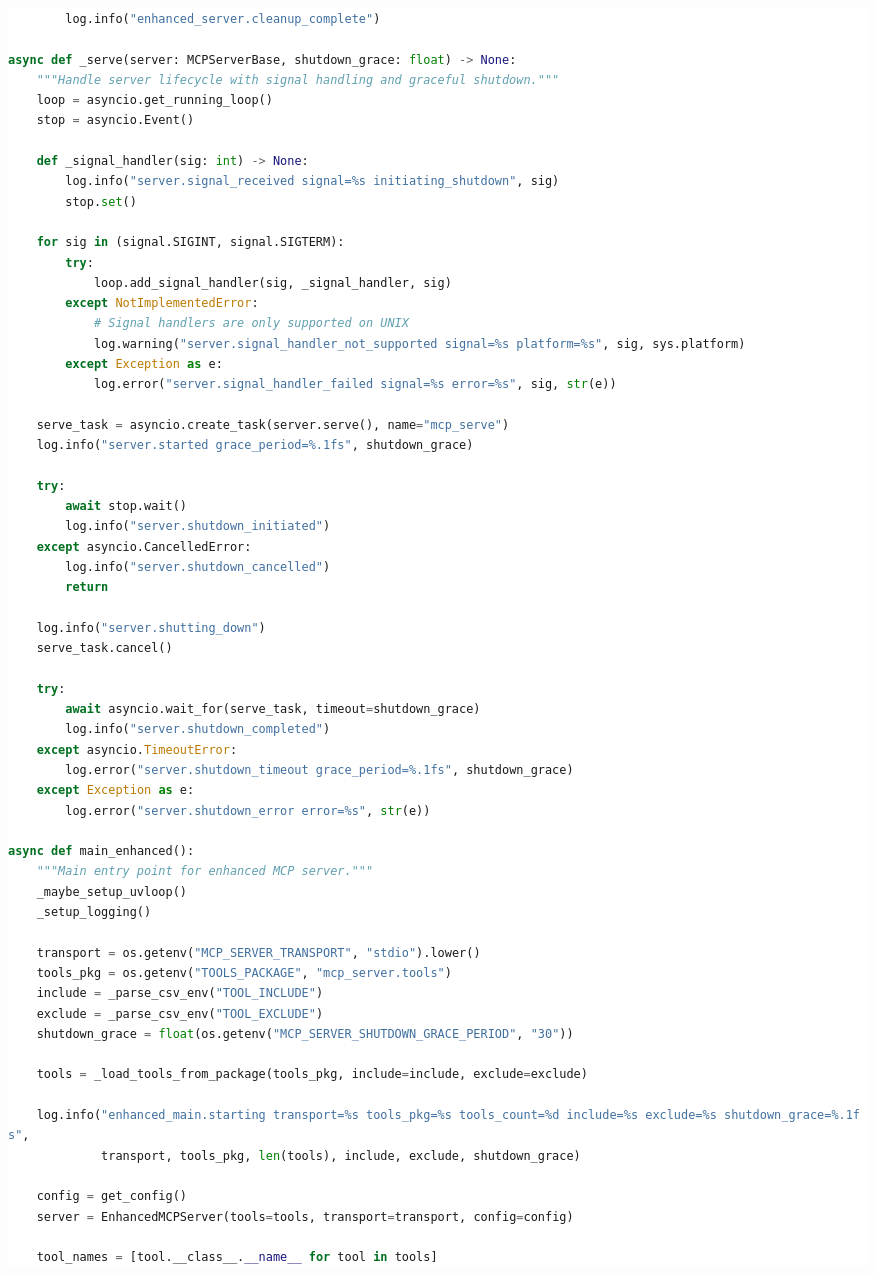 ```python
        log.info("enhanced_server.cleanup_complete")

async def _serve(server: MCPServerBase, shutdown_grace: float) -> None:
    """Handle server lifecycle with signal handling and graceful shutdown."""
    loop = asyncio.get_running_loop()
    stop = asyncio.Event()
    
    def _signal_handler(sig: int) -> None:
        log.info("server.signal_received signal=%s initiating_shutdown", sig)
        stop.set()
    
    for sig in (signal.SIGINT, signal.SIGTERM):
        try:
            loop.add_signal_handler(sig, _signal_handler, sig)
        except NotImplementedError:
            # Signal handlers are only supported on UNIX
            log.warning("server.signal_handler_not_supported signal=%s platform=%s", sig, sys.platform)
        except Exception as e:
            log.error("server.signal_handler_failed signal=%s error=%s", sig, str(e))
    
    serve_task = asyncio.create_task(server.serve(), name="mcp_serve")
    log.info("server.started grace_period=%.1fs", shutdown_grace)
    
    try:
        await stop.wait()
        log.info("server.shutdown_initiated")
    except asyncio.CancelledError:
        log.info("server.shutdown_cancelled")
        return
    
    log.info("server.shutting_down")
    serve_task.cancel()
    
    try:
        await asyncio.wait_for(serve_task, timeout=shutdown_grace)
        log.info("server.shutdown_completed")
    except asyncio.TimeoutError:
        log.error("server.shutdown_timeout grace_period=%.1fs", shutdown_grace)
    except Exception as e:
        log.error("server.shutdown_error error=%s", str(e))

async def main_enhanced():
    """Main entry point for enhanced MCP server."""
    _maybe_setup_uvloop()
    _setup_logging()
    
    transport = os.getenv("MCP_SERVER_TRANSPORT", "stdio").lower()
    tools_pkg = os.getenv("TOOLS_PACKAGE", "mcp_server.tools")
    include = _parse_csv_env("TOOL_INCLUDE")
    exclude = _parse_csv_env("TOOL_EXCLUDE")
    shutdown_grace = float(os.getenv("MCP_SERVER_SHUTDOWN_GRACE_PERIOD", "30"))
    
    tools = _load_tools_from_package(tools_pkg, include=include, exclude=exclude)
    
    log.info("enhanced_main.starting transport=%s tools_pkg=%s tools_count=%d include=%s exclude=%s shutdown_grace=%.1fs",
             transport, tools_pkg, len(tools), include, exclude, shutdown_grace)
    
    config = get_config()
    server = EnhancedMCPServer(tools=tools, transport=transport, config=config)
    
    tool_names = [tool.__class__.__name__ for tool in tools]
```